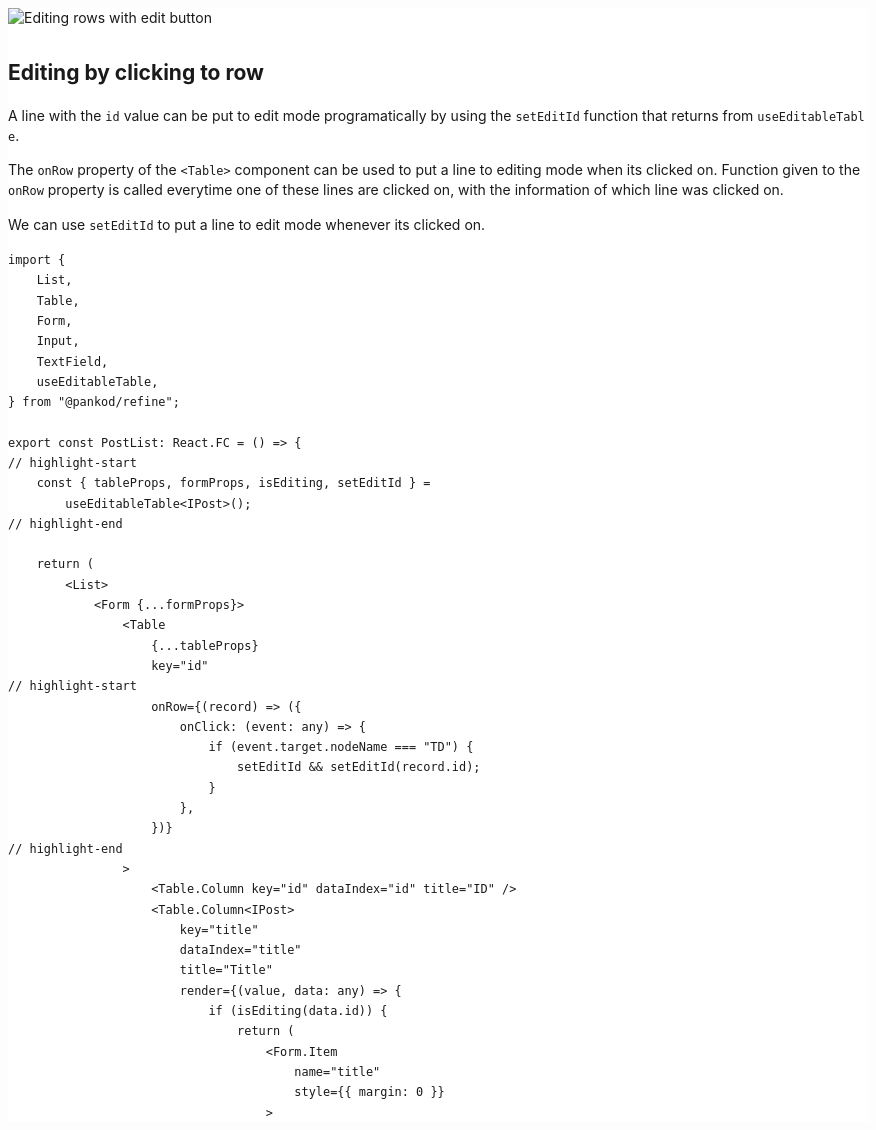 <div class="img-container">
    <div class="window">
        <div class="control red"></div>
        <div class="control orange"></div>
        <div class="control green"></div>
    </div>
    <img src={editButton} alt="Editing rows with edit button" />
</div>

## Editing by clicking to row

A line with the `id` value can be put to edit mode programatically by using the `setEditId` function that returns from `useEditableTable`.

The `onRow` property of the `<Table>` component can be used to put a line to editing mode when its clicked on. Function given to the `onRow` property is called everytime one of these lines are clicked on, with the information of which line was clicked on.

We can use `setEditId` to put a line to edit mode whenever its clicked on.

```tsx  title="/pages/posts/list.tsx"
import {
    List,
    Table,
    Form,
    Input,
    TextField,
    useEditableTable,
} from "@pankod/refine";

export const PostList: React.FC = () => {
// highlight-start
    const { tableProps, formProps, isEditing, setEditId } =
        useEditableTable<IPost>();
// highlight-end

    return (
        <List>
            <Form {...formProps}>
                <Table
                    {...tableProps}
                    key="id"
// highlight-start
                    onRow={(record) => ({
                        onClick: (event: any) => {
                            if (event.target.nodeName === "TD") {
                                setEditId && setEditId(record.id);
                            }
                        },
                    })}
// highlight-end
                >
                    <Table.Column key="id" dataIndex="id" title="ID" />
                    <Table.Column<IPost>
                        key="title"
                        dataIndex="title"
                        title="Title"
                        render={(value, data: any) => {
                            if (isEditing(data.id)) {
                                return (
                                    <Form.Item
                                        name="title"
                                        style={{ margin: 0 }}
                                    >
```